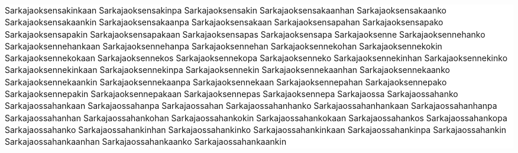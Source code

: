 Sarkajaoksensakinkaan
Sarkajaoksensakinpa
Sarkajaoksensakin
Sarkajaoksensakaanhan
Sarkajaoksensakaanko
Sarkajaoksensakaankin
Sarkajaoksensakaanpa
Sarkajaoksensakaan
Sarkajaoksensapahan
Sarkajaoksensapako
Sarkajaoksensapakin
Sarkajaoksensapakaan
Sarkajaoksensapas
Sarkajaoksensapa
Sarkajaoksenne
Sarkajaoksennehanko
Sarkajaoksennehankaan
Sarkajaoksennehanpa
Sarkajaoksennehan
Sarkajaoksennekohan
Sarkajaoksennekokin
Sarkajaoksennekokaan
Sarkajaoksennekos
Sarkajaoksennekopa
Sarkajaoksenneko
Sarkajaoksennekinhan
Sarkajaoksennekinko
Sarkajaoksennekinkaan
Sarkajaoksennekinpa
Sarkajaoksennekin
Sarkajaoksennekaanhan
Sarkajaoksennekaanko
Sarkajaoksennekaankin
Sarkajaoksennekaanpa
Sarkajaoksennekaan
Sarkajaoksennepahan
Sarkajaoksennepako
Sarkajaoksennepakin
Sarkajaoksennepakaan
Sarkajaoksennepas
Sarkajaoksennepa
Sarkajaossa
Sarkajaossahanko
Sarkajaossahankaan
Sarkajaossahanpa
Sarkajaossahan
Sarkajaossahanhanko
Sarkajaossahanhankaan
Sarkajaossahanhanpa
Sarkajaossahanhan
Sarkajaossahankohan
Sarkajaossahankokin
Sarkajaossahankokaan
Sarkajaossahankos
Sarkajaossahankopa
Sarkajaossahanko
Sarkajaossahankinhan
Sarkajaossahankinko
Sarkajaossahankinkaan
Sarkajaossahankinpa
Sarkajaossahankin
Sarkajaossahankaanhan
Sarkajaossahankaanko
Sarkajaossahankaankin